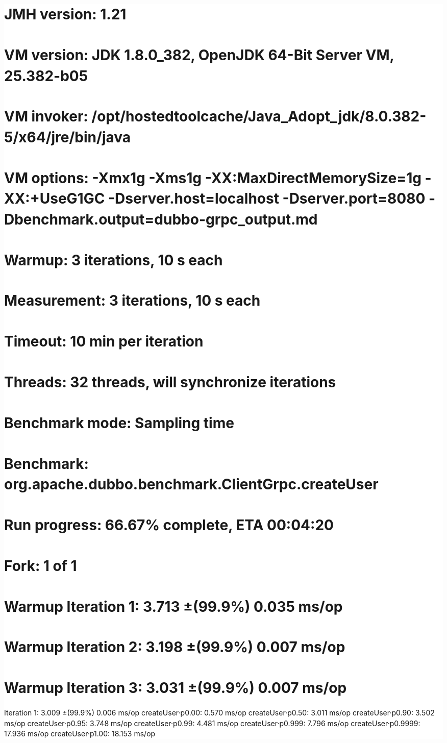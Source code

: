 
# JMH version: 1.21
# VM version: JDK 1.8.0_382, OpenJDK 64-Bit Server VM, 25.382-b05
# VM invoker: /opt/hostedtoolcache/Java_Adopt_jdk/8.0.382-5/x64/jre/bin/java
# VM options: -Xmx1g -Xms1g -XX:MaxDirectMemorySize=1g -XX:+UseG1GC -Dserver.host=localhost -Dserver.port=8080 -Dbenchmark.output=dubbo-grpc_output.md
# Warmup: 3 iterations, 10 s each
# Measurement: 3 iterations, 10 s each
# Timeout: 10 min per iteration
# Threads: 32 threads, will synchronize iterations
# Benchmark mode: Sampling time
# Benchmark: org.apache.dubbo.benchmark.ClientGrpc.createUser

# Run progress: 66.67% complete, ETA 00:04:20
# Fork: 1 of 1
# Warmup Iteration   1: 3.713 ±(99.9%) 0.035 ms/op
# Warmup Iteration   2: 3.198 ±(99.9%) 0.007 ms/op
# Warmup Iteration   3: 3.031 ±(99.9%) 0.007 ms/op
Iteration   1: 3.009 ±(99.9%) 0.006 ms/op
                 createUser·p0.00:   0.570 ms/op
                 createUser·p0.50:   3.011 ms/op
                 createUser·p0.90:   3.502 ms/op
                 createUser·p0.95:   3.748 ms/op
                 createUser·p0.99:   4.481 ms/op
                 createUser·p0.999:  7.796 ms/op
                 createUser·p0.9999: 17.936 ms/op
                 createUser·p1.00:   18.153 ms/op
